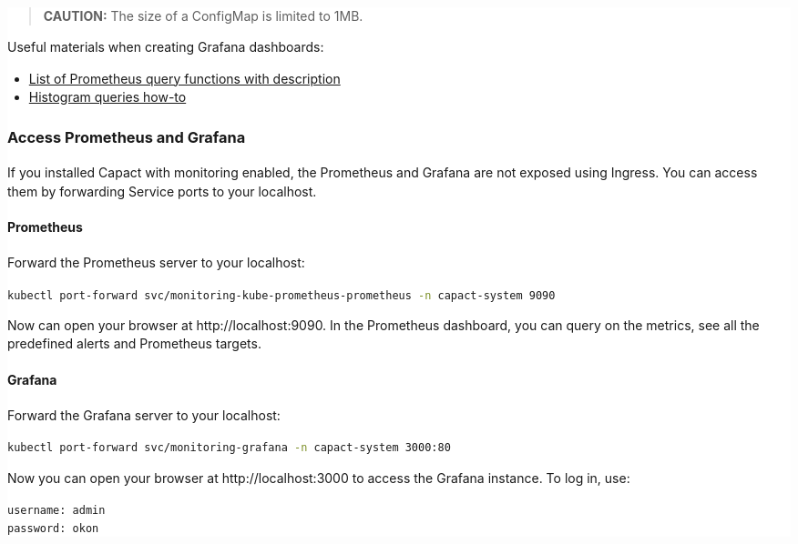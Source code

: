 > **CAUTION:** The size of a ConfigMap is limited to 1MB.

Useful materials when creating Grafana dashboards:
- [List of Prometheus query functions with description](https://prometheus.io/docs/prometheus/latest/querying/functions/#functions)
- [Histogram queries how-to](https://prometheus.io/docs/practices/histograms/)

### Access Prometheus and Grafana

If you installed Capact with monitoring enabled, the Prometheus and Grafana are not exposed using Ingress. You can access them by forwarding Service ports to your localhost. 

#### Prometheus

Forward the Prometheus server to your localhost: 

```bash
kubectl port-forward svc/monitoring-kube-prometheus-prometheus -n capact-system 9090
```

Now can open your browser at http://localhost:9090. In the Prometheus dashboard, you can query on the metrics, see all the predefined alerts and Prometheus targets.

#### Grafana 

Forward the Grafana server to your localhost: 

```bash
kubectl port-forward svc/monitoring-grafana -n capact-system 3000:80
```


Now you can open your browser at http://localhost:3000 to access the Grafana instance. To log in, use: 

```
username: admin
password: okon
```
